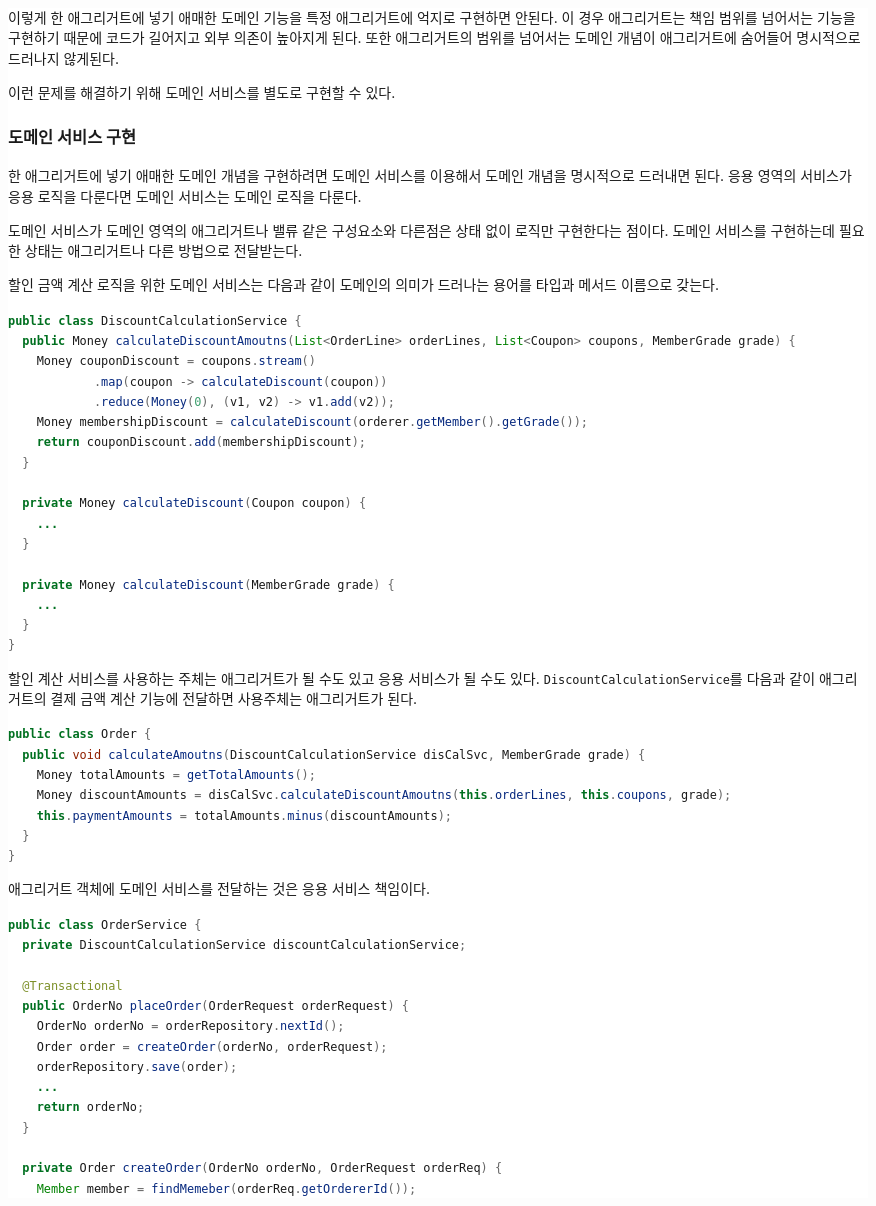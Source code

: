 이렇게 한 애그리거트에 넣기 애매한 도메인 기능을 특정 애그리거트에 억지로 구현하면 안된다.
이 경우 애그리거트는 책임 범위를 넘어서는 기능을 구현하기 때문에 코드가 길어지고 외부 의존이 높아지게 된다.
또한 애그리거트의 범위를 넘어서는 도메인 개념이 애그리거트에 숨어들어 명시적으로 드러나지 않게된다.

이런 문제를 해결하기 위해 도메인 서비스를 별도로 구현할 수 있다.

### 도메인 서비스 구현

한 애그리거트에 넣기 애매한 도메인 개념을 구현하려면 도메인 서비스를 이용해서 도메인 개념을 명시적으로 드러내면 된다.
응용 영역의 서비스가 응용 로직을 다룬다면 도메인 서비스는 도메인 로직을 다룬다.

도메인 서비스가 도메인 영역의 애그리거트나 밸류 같은 구성요소와 다른점은 상태 없이 로직만 구현한다는 점이다.
도메인 서비스를 구현하는데 필요한 상태는 애그리거트나 다른 방법으로 전달받는다.

할인 금액 계산 로직을 위한 도메인 서비스는 다음과 같이 도메인의 의미가 드러나는 용어를 타입과 메서드 이름으로 갖는다.

```java
public class DiscountCalculationService {
  public Money calculateDiscountAmoutns(List<OrderLine> orderLines, List<Coupon> coupons, MemberGrade grade) {
    Money couponDiscount = coupons.stream()
            .map(coupon -> calculateDiscount(coupon))
            .reduce(Money(0), (v1, v2) -> v1.add(v2));
    Money membershipDiscount = calculateDiscount(orderer.getMember().getGrade());
    return couponDiscount.add(membershipDiscount);
  }

  private Money calculateDiscount(Coupon coupon) {
    ...
  }

  private Money calculateDiscount(MemberGrade grade) {
    ...
  }
}
```

할인 계산 서비스를 사용하는 주체는 애그리거트가 될 수도 있고 응용 서비스가 될 수도 있다.
`DiscountCalculationService`를 다음과 같이 애그리거트의 결제 금액 계산 기능에 전달하면 사용주체는 애그리거트가 된다.

```java
public class Order {
  public void calculateAmoutns(DiscountCalculationService disCalSvc, MemberGrade grade) {
    Money totalAmounts = getTotalAmounts();
    Money discountAmounts = disCalSvc.calculateDiscountAmoutns(this.orderLines, this.coupons, grade);
    this.paymentAmounts = totalAmounts.minus(discountAmounts);
  }
}
```

애그리거트 객체에 도메인 서비스를 전달하는 것은 응용 서비스 책임이다.

```java
public class OrderService {
  private DiscountCalculationService discountCalculationService;

  @Transactional
  public OrderNo placeOrder(OrderRequest orderRequest) {
    OrderNo orderNo = orderRepository.nextId();
    Order order = createOrder(orderNo, orderRequest);
    orderRepository.save(order);
    ...
    return orderNo;
  }

  private Order createOrder(OrderNo orderNo, OrderRequest orderReq) {
    Member member = findMemeber(orderReq.getOrdererId());
```